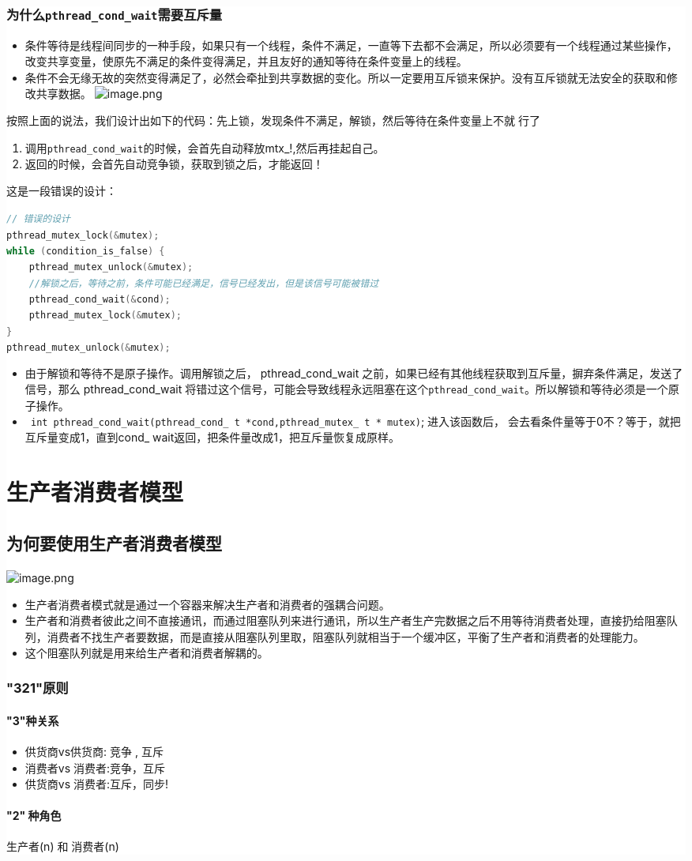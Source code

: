### 为什么`pthread_cond_wait`需要互斥量
- 条件等待是线程间同步的一种手段，如果只有一个线程，条件不满足，一直等下去都不会满足，所以必须要有一个线程通过某些操作，改变共享变量，使原先不满足的条件变得满足，并且友好的通知等待在条件变量上的线程。
- 条件不会无缘无故的突然变得满足了，必然会牵扯到共享数据的变化。所以一定要用互斥锁来保护。没有互斥锁就无法安全的获取和修改共享数据。
![image.png](https://image-1311137268.cos.ap-chengdu.myqcloud.com/SiYuan/20230315203817.png)


按照上面的说法，我们设计出如下的代码：先上锁，发现条件不满足，解锁，然后等待在条件变量上不就 
行了
1. 调用`pthread_cond_wait`的时候，会首先自动释放mtx_!,然后再挂起自己。
2. 返回的时候，会首先自动竞争锁，获取到锁之后，才能返回！


这是一段错误的设计：
```c
// 错误的设计
pthread_mutex_lock(&mutex); 
while (condition_is_false) {
	pthread_mutex_unlock(&mutex);
	//解锁之后，等待之前，条件可能已经满足，信号已经发出，但是该信号可能被错过 
	pthread_cond_wait(&cond);
	pthread_mutex_lock(&mutex); 
}
pthread_mutex_unlock(&mutex);
```
- 由于解锁和等待不是原子操作。调用解锁之后， pthread_cond_wait 之前，如果已经有其他线程获取到互斥量，摒弃条件满足，发送了信号，那么 pthread_cond_wait 将错过这个信号，可能会导致线程永远阻塞在这个`pthread_cond_wait`。所以解锁和等待必须是一个原子操作。
- ` int pthread_cond_wait(pthread_cond_ t *cond,pthread_mutex_ t * mutex)`; 进入该函数后， 会去看条件量等于0不？等于，就把互斥量变成1，直到cond_ wait返回，把条件量改成1，把互斥量恢复成原样。


# 生产者消费者模型

## 为何要使用生产者消费者模型
![image.png](https://image-1311137268.cos.ap-chengdu.myqcloud.com/SiYuan/20230315203834.png)

- 生产者消费者模式就是通过一个容器来解决生产者和消费者的强耦合问题。
- 生产者和消费者彼此之间不直接通讯，而通过阻塞队列来进行通讯，所以生产者生产完数据之后不用等待消费者处理，直接扔给阻塞队列，消费者不找生产者要数据，而是直接从阻塞队列里取，阻塞队列就相当于一个缓冲区，平衡了生产者和消费者的处理能力。
- 这个阻塞队列就是用来给生产者和消费者解耦的。

### "321"原则
#### "3"种关系
- 供货商vs供货商: 竞争 , 互斥
- 消费者vs 消费者:竞争，互斥
- 供货商vs 消费者:互斥，同步!

#### "2" 种角色
生产者(n) 和 消费者(n)
